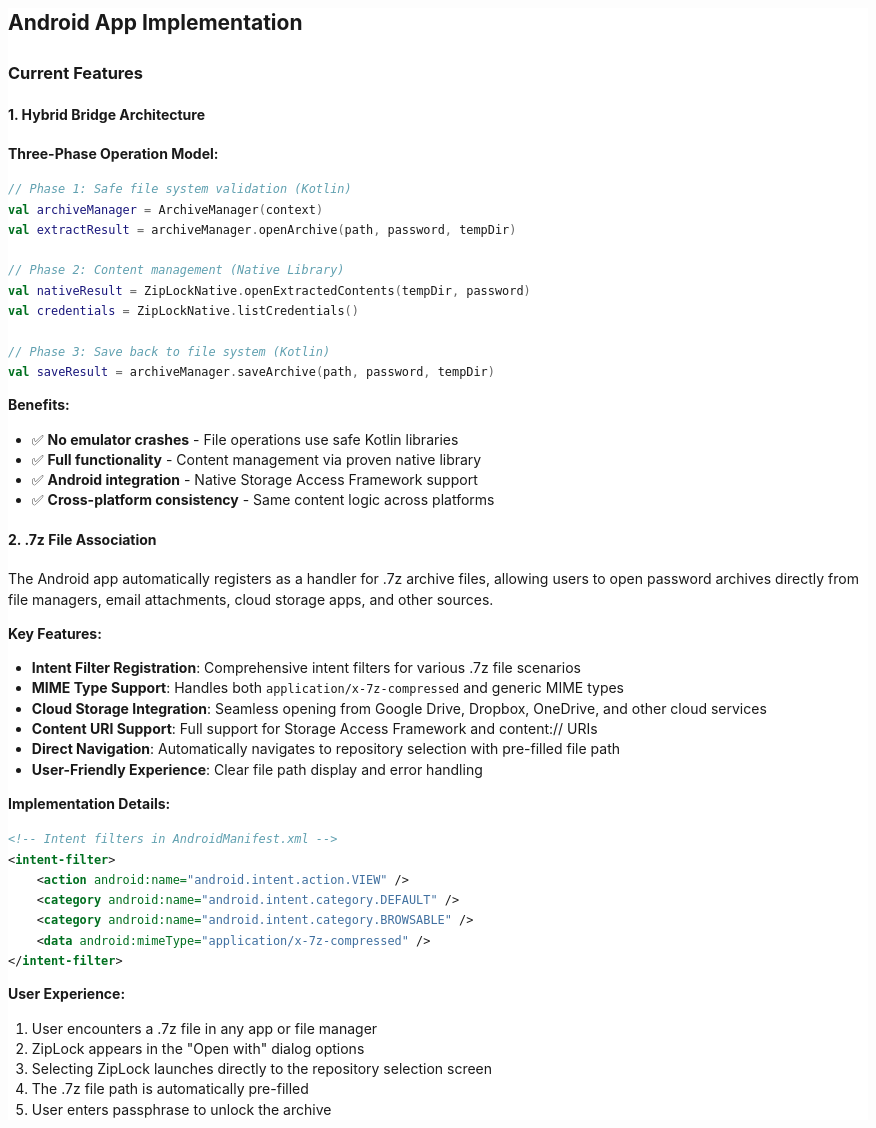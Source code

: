 ## Android App Implementation

### Current Features

#### 1. Hybrid Bridge Architecture

**Three-Phase Operation Model:**

```kotlin
// Phase 1: Safe file system validation (Kotlin)
val archiveManager = ArchiveManager(context)
val extractResult = archiveManager.openArchive(path, password, tempDir)

// Phase 2: Content management (Native Library)
val nativeResult = ZipLockNative.openExtractedContents(tempDir, password)
val credentials = ZipLockNative.listCredentials()

// Phase 3: Save back to file system (Kotlin)
val saveResult = archiveManager.saveArchive(path, password, tempDir)
```

**Benefits:**
- ✅ **No emulator crashes** - File operations use safe Kotlin libraries
- ✅ **Full functionality** - Content management via proven native library  
- ✅ **Android integration** - Native Storage Access Framework support
- ✅ **Cross-platform consistency** - Same content logic across platforms

#### 2. .7z File Association

The Android app automatically registers as a handler for .7z archive files, allowing users to open password archives directly from file managers, email attachments, cloud storage apps, and other sources.

**Key Features:**
- **Intent Filter Registration**: Comprehensive intent filters for various .7z file scenarios
- **MIME Type Support**: Handles both `application/x-7z-compressed` and generic MIME types
- **Cloud Storage Integration**: Seamless opening from Google Drive, Dropbox, OneDrive, and other cloud services
- **Content URI Support**: Full support for Storage Access Framework and content:// URIs
- **Direct Navigation**: Automatically navigates to repository selection with pre-filled file path
- **User-Friendly Experience**: Clear file path display and error handling

**Implementation Details:**
```xml
<!-- Intent filters in AndroidManifest.xml -->
<intent-filter>
    <action android:name="android.intent.action.VIEW" />
    <category android:name="android.intent.category.DEFAULT" />
    <category android:name="android.intent.category.BROWSABLE" />
    <data android:mimeType="application/x-7z-compressed" />
</intent-filter>
```

**User Experience:**
1. User encounters a .7z file in any app or file manager
2. ZipLock appears in the "Open with" dialog options
3. Selecting ZipLock launches directly to the repository selection screen
4. The .7z file path is automatically pre-filled
5. User enters passphrase to unlock the archive
